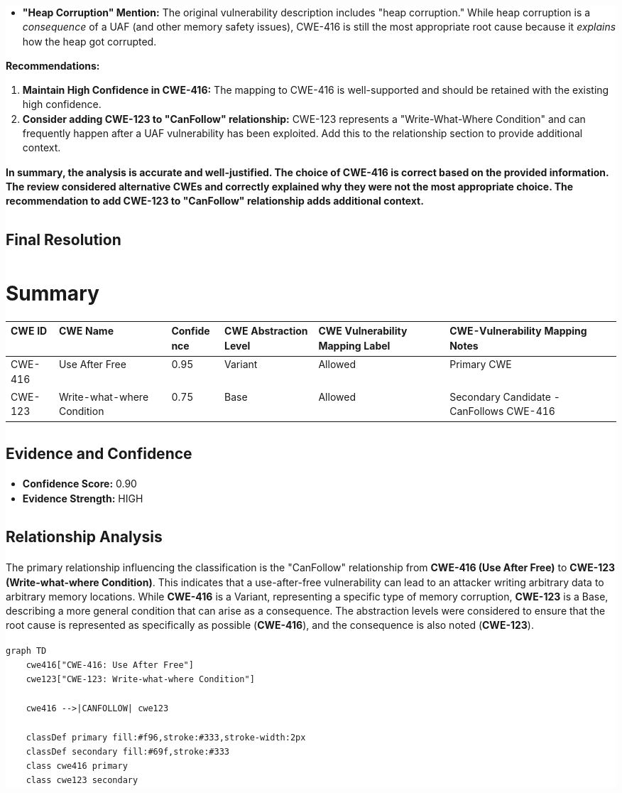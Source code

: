 *   **"Heap Corruption" Mention:**
    The original vulnerability description includes "heap corruption."  While heap corruption is a *consequence* of a UAF (and other memory safety issues), CWE-416 is still the most appropriate root cause because it *explains* how the heap got corrupted.

**Recommendations:**

1.  **Maintain High Confidence in CWE-416:** The mapping to CWE-416 is well-supported and should be retained with the existing high confidence.
2.  **Consider adding CWE-123 to "CanFollow" relationship:** CWE-123 represents a "Write-What-Where Condition" and can frequently happen after a UAF vulnerability has been exploited. Add this to the relationship section to provide additional context.

**In summary, the analysis is accurate and well-justified.  The choice of CWE-416 is correct based on the provided information. The review considered alternative CWEs and correctly explained why they were not the most appropriate choice. The recommendation to add CWE-123 to "CanFollow" relationship adds additional context.**

## Final Resolution

# Summary
| CWE ID  | CWE Name                      | Confidence | CWE Abstraction Level | CWE Vulnerability Mapping Label | CWE-Vulnerability Mapping Notes |
| :------- | :----------------------------- | :--------- | :--------------------- | :------------------------------ | :----------------------------- |
| CWE-416 | Use After Free                | 0.95      | Variant               | Allowed                       | Primary CWE                     |
| CWE-123 | Write-what-where Condition  | 0.75      | Base                  | Allowed                       | Secondary Candidate - CanFollows CWE-416|

## Evidence and Confidence

*   **Confidence Score:** 0.90
*   **Evidence Strength:** HIGH

## Relationship Analysis
The primary relationship influencing the classification is the "CanFollow" relationship from **CWE-416 (Use After Free)** to **CWE-123 (Write-what-where Condition)**. This indicates that a use-after-free vulnerability can lead to an attacker writing arbitrary data to arbitrary memory locations. While **CWE-416** is a Variant, representing a specific type of memory corruption, **CWE-123** is a Base, describing a more general condition that can arise as a consequence. The abstraction levels were considered to ensure that the root cause is represented as specifically as possible (**CWE-416**), and the consequence is also noted (**CWE-123**).

```mermaid
graph TD
    cwe416["CWE-416: Use After Free"]
    cwe123["CWE-123: Write-what-where Condition"]

    cwe416 -->|CANFOLLOW| cwe123

    classDef primary fill:#f96,stroke:#333,stroke-width:2px
    classDef secondary fill:#69f,stroke:#333
    class cwe416 primary
    class cwe123 secondary
```
